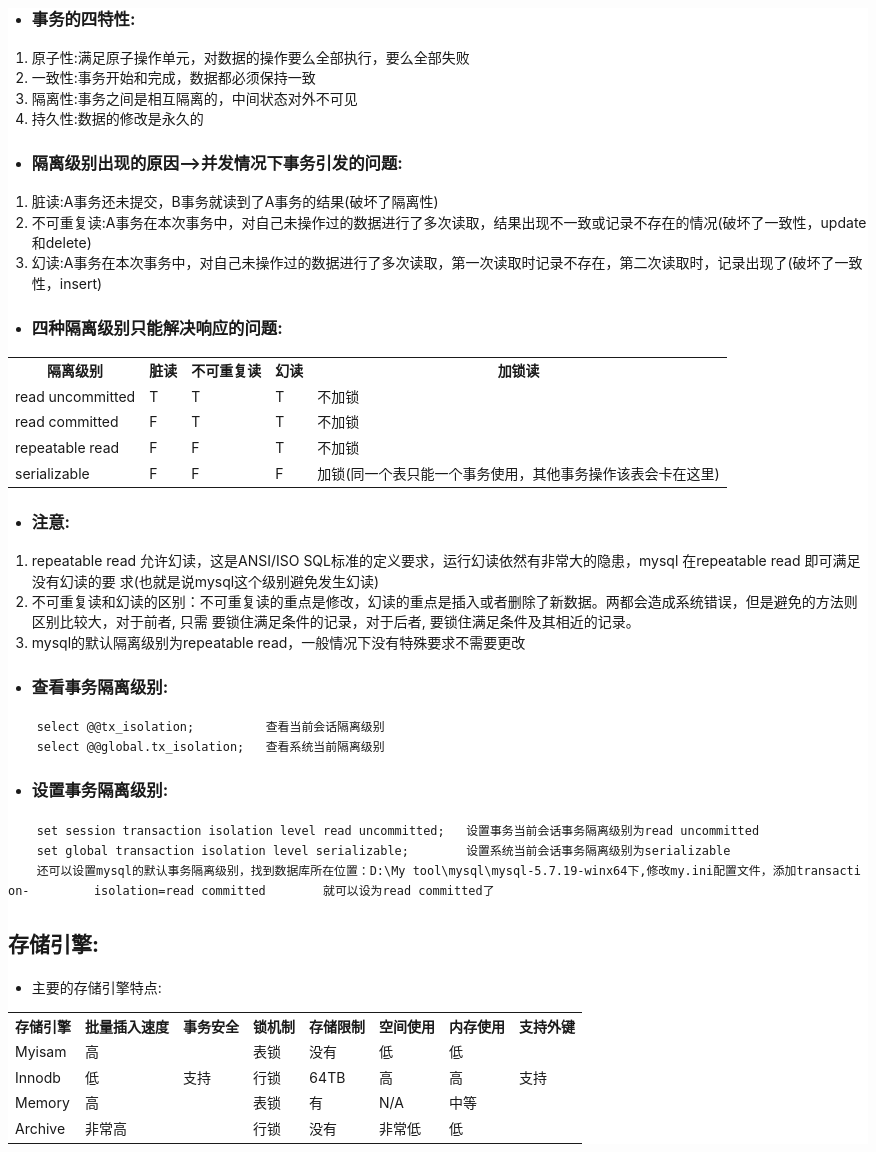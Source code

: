 + ### 事务的四特性:

1. 原子性:满足原子操作单元，对数据的操作要么全部执行，要么全部失败
2. 一致性:事务开始和完成，数据都必须保持一致
3. 隔离性:事务之间是相互隔离的，中间状态对外不可见
4. 持久性:数据的修改是永久的

+ ### 隔离级别出现的原因-->并发情况下事务引发的问题:

1. 脏读:A事务还未提交，B事务就读到了A事务的结果(破坏了隔离性)
2. 不可重复读:A事务在本次事务中，对自己未操作过的数据进行了多次读取，结果出现不一致或记录不存在的情况(破坏了一致性，update和delete)
3. 幻读:A事务在本次事务中，对自己未操作过的数据进行了多次读取，第一次读取时记录不存在，第二次读取时，记录出现了(破坏了一致性，insert)

+ ### 四种隔离级别只能解决响应的问题:

<table>
<tr><th>隔离级别          </th>    <th>脏读</th>  <th>不可重复读</th>  <th>幻读</th>  <th>加锁读                                           </th></tr>
<tr><td>read uncommitted</td>     <td>T  </td>  <td>T       </td>  <td>T  </td>  <td>不加锁                                           </td></tr>
<tr><td>read committed  </td>     <td>F  </td>  <td>T       </td>  <td>T  </td>  <td>不加锁                                           </td></tr>
<tr><td>repeatable read </td>     <td>F  </td>  <td>F       </td>  <td>T  </td>  <td>不加锁                                           </td></tr>
<tr><td>serializable    </td>     <td>F  </td>  <td>F       </td>  <td>F  </td>  <td>加锁(同一个表只能一个事务使用，其他事务操作该表会卡在这里)</td></tr>
</table>

+ ### 注意:

1. repeatable read 允许幻读，这是ANSI/ISO SQL标准的定义要求，运行幻读依然有非常大的隐患，mysql 在repeatable read 即可满足没有幻读的要 求(也就是说mysql这个级别避免发生幻读)
2. 不可重复读和幻读的区别：不可重复读的重点是修改，幻读的重点是插入或者删除了新数据。两都会造成系统错误，但是避免的方法则区别比较大，对于前者, 只需 要锁住满足条件的记录，对于后者, 要锁住满足条件及其相近的记录。
3. mysql的默认隔离级别为repeatable read，一般情况下没有特殊要求不需要更改

+ ### 查看事务隔离级别:

~~~
    select @@tx_isolation;          查看当前会话隔离级别
    select @@global.tx_isolation;   查看系统当前隔离级别
~~~

+ ### 设置事务隔离级别:

~~~
    set session transaction isolation level read uncommitted;   设置事务当前会话事务隔离级别为read uncommitted
    set global transaction isolation level serializable;        设置系统当前会话事务隔离级别为serializable
    还可以设置mysql的默认事务隔离级别，找到数据库所在位置：D:\My tool\mysql\mysql-5.7.19-winx64下,修改my.ini配置文件，添加transaction-			isolation=read committed        就可以设为read committed了
~~~

## 存储引擎:

+ 主要的存储引擎特点:

<table>
    <tr><th>存储引擎</th><th>批量插入速度</th> <th>事务安全</th>  <th>锁机制</th> <th>存储限制</th><th>空间使用</th><th>内存使用</th><th>支持外键</th></tr>
    <tr><td>Myisam</td><td>高</td><td></td><td>表锁</td><td>没有</td><td>低</td><td>低</td><td></td></tr>
    <tr><td>Innodb</td><td>低</td><td>支持</td><td>行锁</td><td>64TB</td><td>高</td><td>高</td><td>支持</td></tr>
    <tr><td>Memory</td><td>高</td><td></td><td>表锁</td><td>有</td><td>N/A</td><td>中等</td><td></td></tr>
    <tr><td>Archive</td><td>非常高</td><td></td><td>行锁</td><td>没有</td><td>非常低</td><td>低</td><td></td></tr>
</table>
